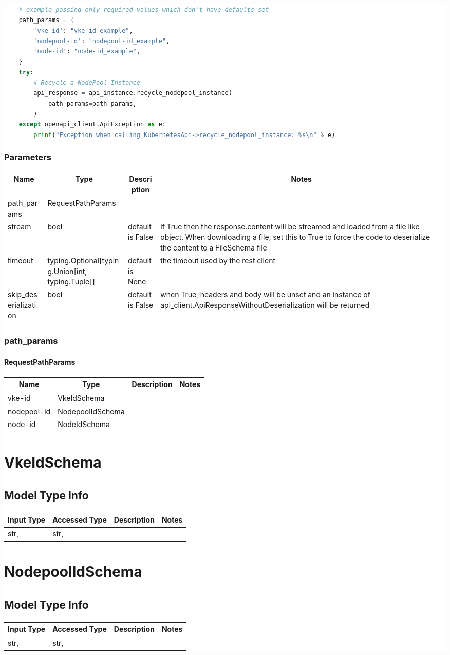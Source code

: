 ```python
    # example passing only required values which don't have defaults set
    path_params = {
        'vke-id': "vke-id_example",
        'nodepool-id': "nodepool-id_example",
        'node-id': "node-id_example",
    }
    try:
        # Recycle a NodePool Instance
        api_response = api_instance.recycle_nodepool_instance(
            path_params=path_params,
        )
    except openapi_client.ApiException as e:
        print("Exception when calling KubernetesApi->recycle_nodepool_instance: %s\n" % e)
```
### Parameters

Name | Type | Description  | Notes
------------- | ------------- | ------------- | -------------
path_params | RequestPathParams | |
stream | bool | default is False | if True then the response.content will be streamed and loaded from a file like object. When downloading a file, set this to True to force the code to deserialize the content to a FileSchema file
timeout | typing.Optional[typing.Union[int, typing.Tuple]] | default is None | the timeout used by the rest client
skip_deserialization | bool | default is False | when True, headers and body will be unset and an instance of api_client.ApiResponseWithoutDeserialization will be returned

### path_params
#### RequestPathParams

Name | Type | Description  | Notes
------------- | ------------- | ------------- | -------------
vke-id | VkeIdSchema | | 
nodepool-id | NodepoolIdSchema | | 
node-id | NodeIdSchema | | 

# VkeIdSchema

## Model Type Info
Input Type | Accessed Type | Description | Notes
------------ | ------------- | ------------- | -------------
str,  | str,  |  | 

# NodepoolIdSchema

## Model Type Info
Input Type | Accessed Type | Description | Notes
------------ | ------------- | ------------- | -------------
str,  | str,  |  | 
